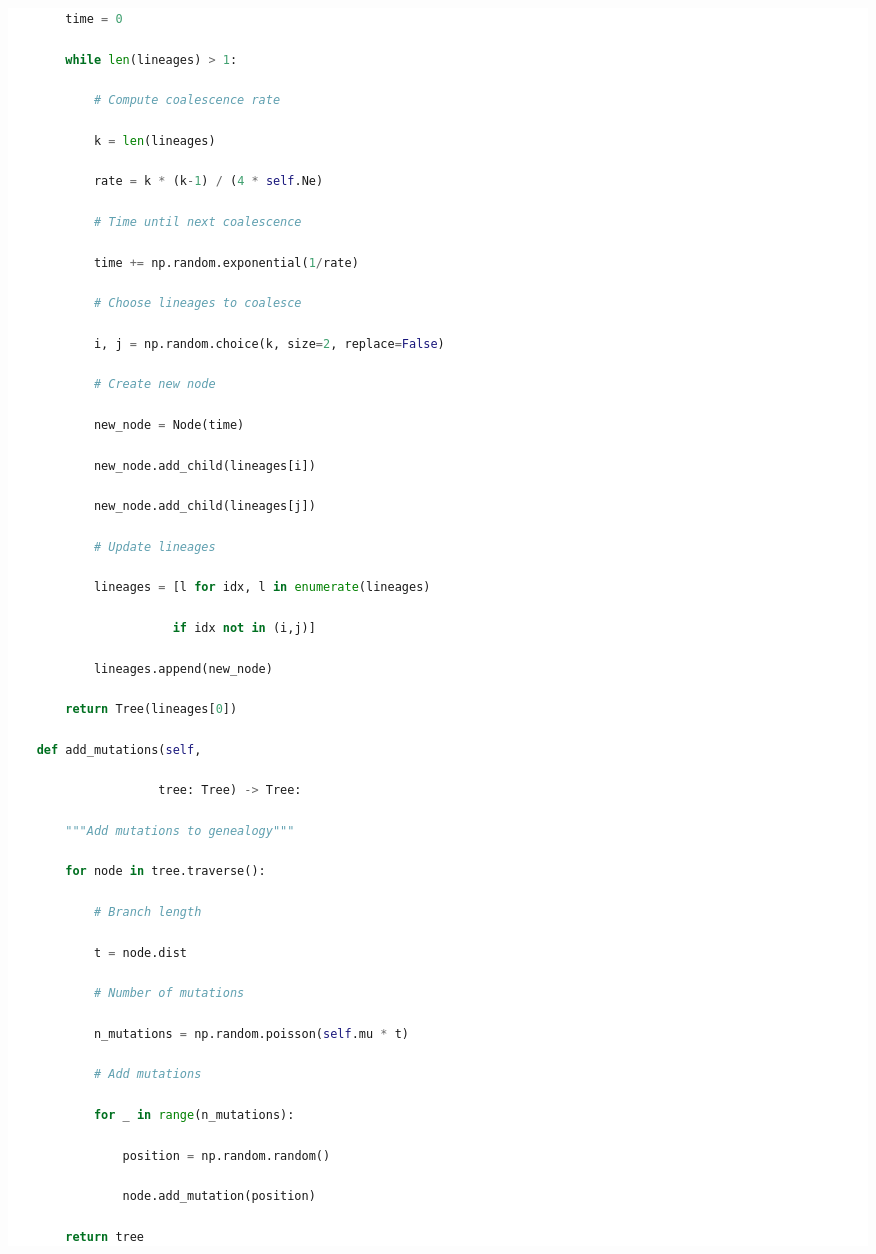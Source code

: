 ```python
        time = 0

        while len(lineages) > 1:

            # Compute coalescence rate

            k = len(lineages)

            rate = k * (k-1) / (4 * self.Ne)

            # Time until next coalescence

            time += np.random.exponential(1/rate)

            # Choose lineages to coalesce

            i, j = np.random.choice(k, size=2, replace=False)

            # Create new node

            new_node = Node(time)

            new_node.add_child(lineages[i])

            new_node.add_child(lineages[j])

            # Update lineages

            lineages = [l for idx, l in enumerate(lineages)

                       if idx not in (i,j)]

            lineages.append(new_node)

        return Tree(lineages[0])

    def add_mutations(self,

                     tree: Tree) -> Tree:

        """Add mutations to genealogy"""

        for node in tree.traverse():

            # Branch length

            t = node.dist

            # Number of mutations

            n_mutations = np.random.poisson(self.mu * t)

            # Add mutations

            for _ in range(n_mutations):

                position = np.random.random()

                node.add_mutation(position)

        return tree

```